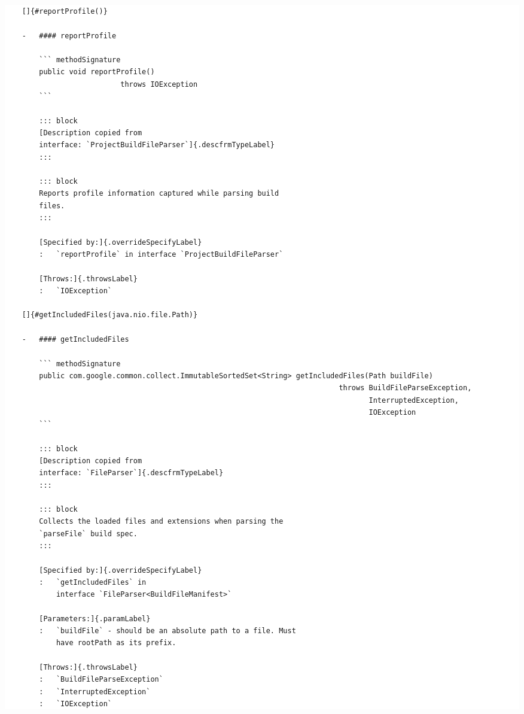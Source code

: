         []{#reportProfile()}

        -   #### reportProfile

            ``` methodSignature
            public void reportProfile()
                               throws IOException
            ```

            ::: block
            [Description copied from
            interface: `ProjectBuildFileParser`]{.descfrmTypeLabel}
            :::

            ::: block
            Reports profile information captured while parsing build
            files.
            :::

            [Specified by:]{.overrideSpecifyLabel}
            :   `reportProfile` in interface `ProjectBuildFileParser`

            [Throws:]{.throwsLabel}
            :   `IOException`

        []{#getIncludedFiles(java.nio.file.Path)}

        -   #### getIncludedFiles

            ``` methodSignature
            public com.google.common.collect.ImmutableSortedSet<String> getIncludedFiles​(Path buildFile)
                                                                                  throws BuildFileParseException,
                                                                                         InterruptedException,
                                                                                         IOException
            ```

            ::: block
            [Description copied from
            interface: `FileParser`]{.descfrmTypeLabel}
            :::

            ::: block
            Collects the loaded files and extensions when parsing the
            `parseFile` build spec.
            :::

            [Specified by:]{.overrideSpecifyLabel}
            :   `getIncludedFiles` in
                interface `FileParser<BuildFileManifest>`

            [Parameters:]{.paramLabel}
            :   `buildFile` - should be an absolute path to a file. Must
                have rootPath as its prefix.

            [Throws:]{.throwsLabel}
            :   `BuildFileParseException`
            :   `InterruptedException`
            :   `IOException`
